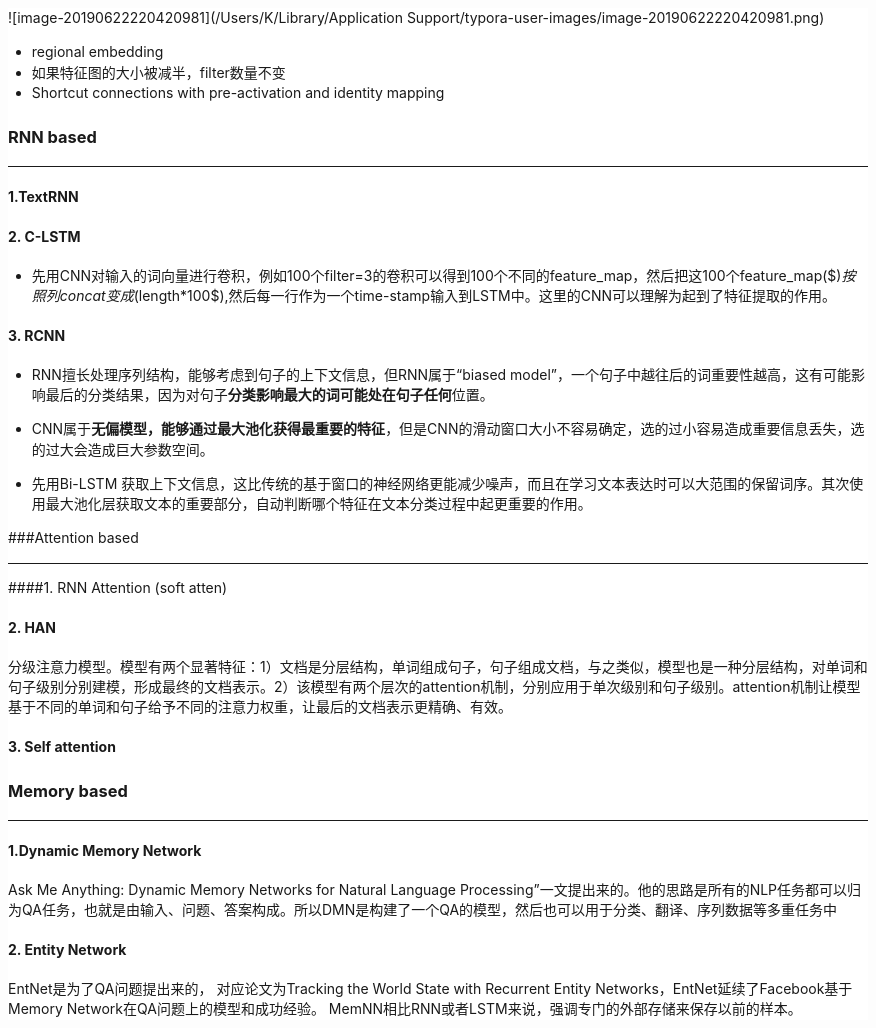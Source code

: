 ![image-20190622220420981](/Users/K/Library/Application Support/typora-user-images/image-20190622220420981.png)

* regional embedding
* 如果特征图的大小被减半，filter数量不变
* Shortcut connections with pre-activation and identity mapping



### RNN based

---

#### 1.TextRNN

#### 2. C-LSTM

* 先用CNN对输入的词向量进行卷积，例如100个filter=3的卷积可以得到100个不同的feature_map，然后把这100个feature_map($$)按照列concat变成($length*100$),然后每一行作为一个time-stamp输入到LSTM中。这里的CNN可以理解为起到了特征提取的作用。

#### 3. RCNN

* RNN擅长处理序列结构，能够考虑到句子的上下文信息，但RNN属于“biased model”，一个句子中越往后的词重要性越高，这有可能影响最后的分类结果，因为对句子**分类影响最大的词可能处在句子任何**位置。

* CNN属于**无偏模型，能够通过最大池化获得最重要的特征**，但是CNN的滑动窗口大小不容易确定，选的过小容易造成重要信息丢失，选的过大会造成巨大参数空间。

* 先用Bi-LSTM 获取上下文信息，这比传统的基于窗口的神经网络更能减少噪声，而且在学习文本表达时可以大范围的保留词序。其次使用最大池化层获取文本的重要部分，自动判断哪个特征在文本分类过程中起更重要的作用。



###Attention based

---

####1. RNN Attention (soft atten)

#### 2. HAN 

分级注意力模型。模型有两个显著特征：1）文档是分层结构，单词组成句子，句子组成文档，与之类似，模型也是一种分层结构，对单词和句子级别分别建模，形成最终的文档表示。2）该模型有两个层次的attention机制，分别应用于单次级别和句子级别。attention机制让模型基于不同的单词和句子给予不同的注意力权重，让最后的文档表示更精确、有效。

#### 3. Self attention



### Memory based

---

#### 1.Dynamic Memory Network

Ask Me Anything: Dynamic Memory Networks for Natural Language Processing”一文提出来的。他的思路是所有的NLP任务都可以归为QA任务，也就是由输入、问题、答案构成。所以DMN是构建了一个QA的模型，然后也可以用于分类、翻译、序列数据等多重任务中

#### 2. Entity Network

EntNet是为了QA问题提出来的， 对应论文为Tracking the World State with Recurrent Entity Networks，EntNet延续了Facebook基于Memory Network在QA问题上的模型和成功经验。 MemNN相比RNN或者LSTM来说，强调专门的外部存储来保存以前的样本。
